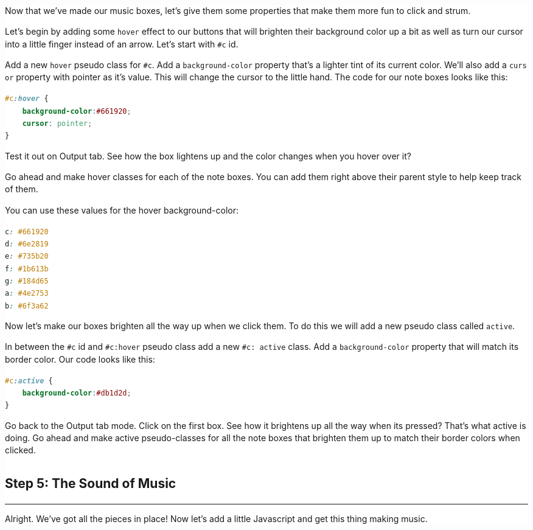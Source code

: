 Now that we’ve made our music boxes, let’s give them some properties that make them more fun to click and strum.

Let’s begin by adding some `hover` effect to our buttons that will brighten their background color up a bit as well as turn our cursor into a little finger instead of an arrow. Let’s start with `#c` id.

Add a new `hover` pseudo class for `#c`.
Add a `background-color` property that’s a lighter tint of its current color.
We’ll also add a `cursor` property with pointer as it’s value. This will change the cursor to the little hand.
The code for our note boxes looks like this:
```css
#c:hover {
    background-color:#661920;
    cursor: pointer;
}
```
Test it out on Output tab. See how the box lightens up and the color changes when you hover over it?

Go ahead and make hover classes for each of the note boxes. You can add them right above their parent style to help keep track of them.

You can use these values for the hover background-color:
```css
c: #661920
d: #6e2819
e: #735b20
f: #1b613b
g: #184d65
a: #4e2753
b: #6f3a62
```
Now let’s make our boxes brighten all the way up when we click them. To do this we will add a new pseudo class called `active`.

In between the `#c` id and `#c:hover` pseudo class add a new `#c: active` class.
Add a `background-color` property that will match its border color.
Our code looks like this:
```css
#c:active {
    background-color:#db1d2d;
}
```
Go back to the Output tab mode. Click on the first box. See how it brightens up all the way when its pressed? That’s what active is doing. Go ahead and make active pseudo-classes for all the note boxes that brighten them up to match their border colors when clicked.

## Step 5: The Sound of Music

---
Alright. We’ve got all the pieces in place! Now let’s add a little Javascript and get this thing making music.
